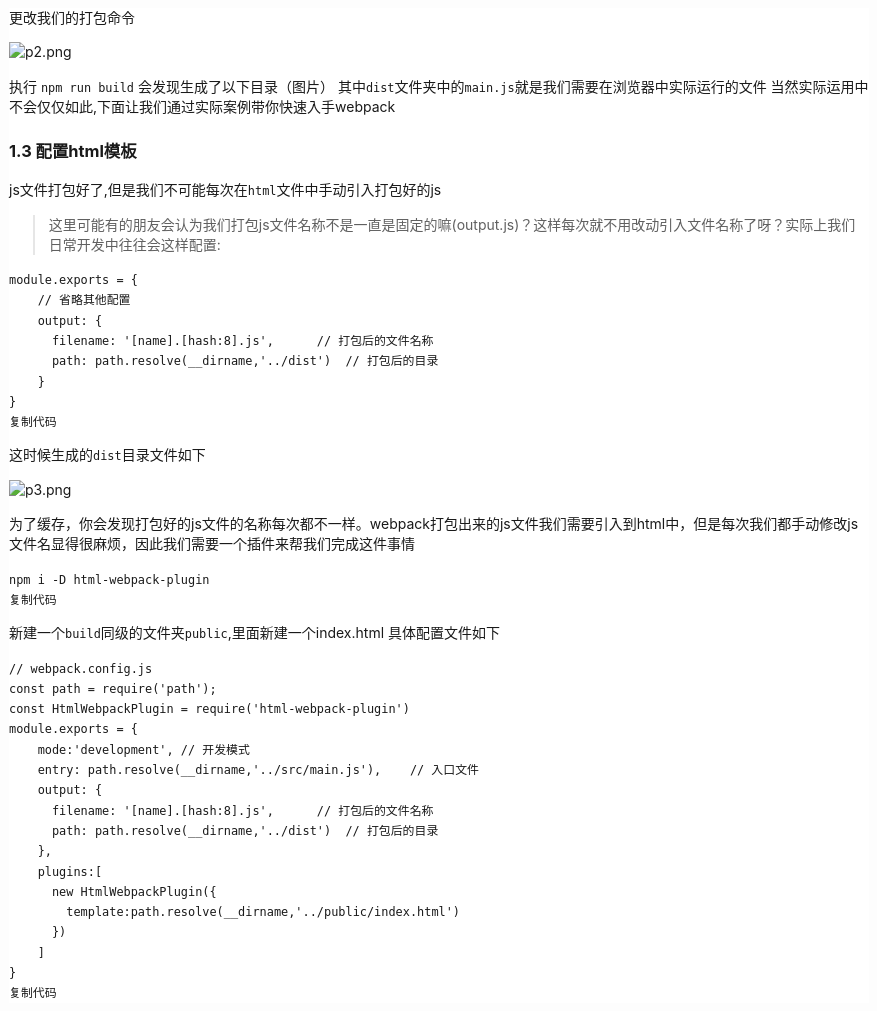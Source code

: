 更改我们的打包命令

![p2.png](https://user-gold-cdn.xitu.io/2019/12/11/16ef2df5df8fe045?imageView2/0/w/1280/h/960/format/webp/ignore-error/1)

执行 `npm run build` 会发现生成了以下目录（图片）
 其中`dist`文件夹中的`main.js`就是我们需要在浏览器中实际运行的文件
 当然实际运用中不会仅仅如此,下面让我们通过实际案例带你快速入手webpack



### 1.3 配置html模板

js文件打包好了,但是我们不可能每次在`html`文件中手动引入打包好的js

> 这里可能有的朋友会认为我们打包js文件名称不是一直是固定的嘛(output.js)？这样每次就不用改动引入文件名称了呀？实际上我们日常开发中往往会这样配置:

```
module.exports = {
    // 省略其他配置
    output: {
      filename: '[name].[hash:8].js',      // 打包后的文件名称
      path: path.resolve(__dirname,'../dist')  // 打包后的目录
    }
}
复制代码
```

这时候生成的`dist`目录文件如下

![p3.png](https://user-gold-cdn.xitu.io/2019/12/11/16ef2e08b877e7f5?imageView2/0/w/1280/h/960/format/webp/ignore-error/1)

为了缓存，你会发现打包好的js文件的名称每次都不一样。webpack打包出来的js文件我们需要引入到html中，但是每次我们都手动修改js文件名显得很麻烦，因此我们需要一个插件来帮我们完成这件事情



```
npm i -D html-webpack-plugin
复制代码
```

新建一个`build`同级的文件夹`public`,里面新建一个index.html
 具体配置文件如下

```
// webpack.config.js
const path = require('path');
const HtmlWebpackPlugin = require('html-webpack-plugin')
module.exports = {
    mode:'development', // 开发模式
    entry: path.resolve(__dirname,'../src/main.js'),    // 入口文件
    output: {
      filename: '[name].[hash:8].js',      // 打包后的文件名称
      path: path.resolve(__dirname,'../dist')  // 打包后的目录
    },
    plugins:[
      new HtmlWebpackPlugin({
        template:path.resolve(__dirname,'../public/index.html')
      })
    ]
}
复制代码
```
